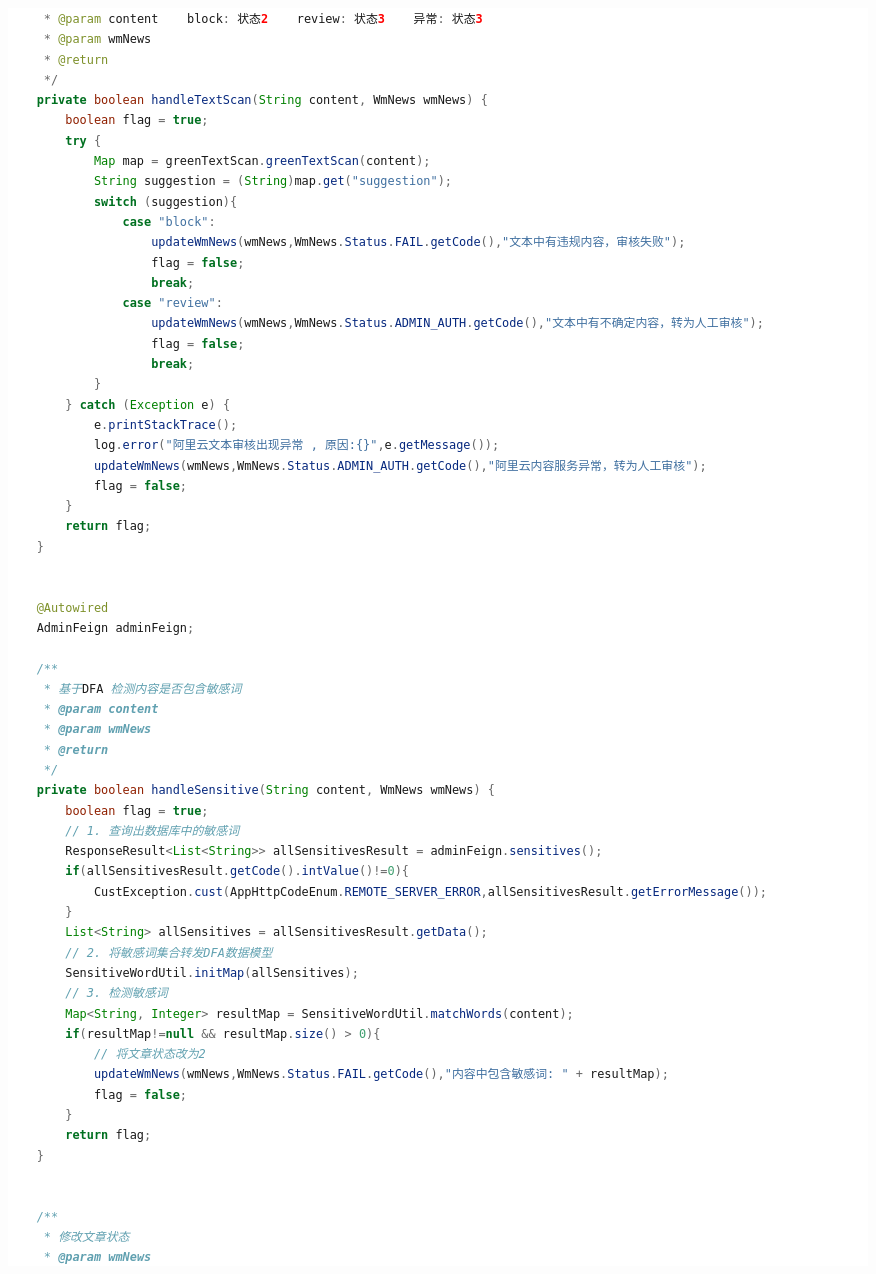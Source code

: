 ```java
     * @param content    block: 状态2    review: 状态3    异常: 状态3
     * @param wmNews
     * @return
     */
    private boolean handleTextScan(String content, WmNews wmNews) {
        boolean flag = true;
        try {
            Map map = greenTextScan.greenTextScan(content);
            String suggestion = (String)map.get("suggestion");
            switch (suggestion){
                case "block":
                    updateWmNews(wmNews,WmNews.Status.FAIL.getCode(),"文本中有违规内容，审核失败");
                    flag = false;
                    break;
                case "review":
                    updateWmNews(wmNews,WmNews.Status.ADMIN_AUTH.getCode(),"文本中有不确定内容，转为人工审核");
                    flag = false;
                    break;
            }
        } catch (Exception e) {
            e.printStackTrace();
            log.error("阿里云文本审核出现异常 , 原因:{}",e.getMessage());
            updateWmNews(wmNews,WmNews.Status.ADMIN_AUTH.getCode(),"阿里云内容服务异常，转为人工审核");
            flag = false;
        }
        return flag;
    }

    
    @Autowired
    AdminFeign adminFeign;
    
    /**
     * 基于DFA 检测内容是否包含敏感词
     * @param content
     * @param wmNews
     * @return
     */
    private boolean handleSensitive(String content, WmNews wmNews) {
        boolean flag = true;
        // 1. 查询出数据库中的敏感词
        ResponseResult<List<String>> allSensitivesResult = adminFeign.sensitives();
        if(allSensitivesResult.getCode().intValue()!=0){
            CustException.cust(AppHttpCodeEnum.REMOTE_SERVER_ERROR,allSensitivesResult.getErrorMessage());
        }
        List<String> allSensitives = allSensitivesResult.getData();
        // 2. 将敏感词集合转发DFA数据模型
        SensitiveWordUtil.initMap(allSensitives);
        // 3. 检测敏感词
        Map<String, Integer> resultMap = SensitiveWordUtil.matchWords(content);
        if(resultMap!=null && resultMap.size() > 0){
            // 将文章状态改为2
            updateWmNews(wmNews,WmNews.Status.FAIL.getCode(),"内容中包含敏感词: " + resultMap);
            flag = false;
        }
        return flag;
    }

    
    /**
     * 修改文章状态
     * @param wmNews
```